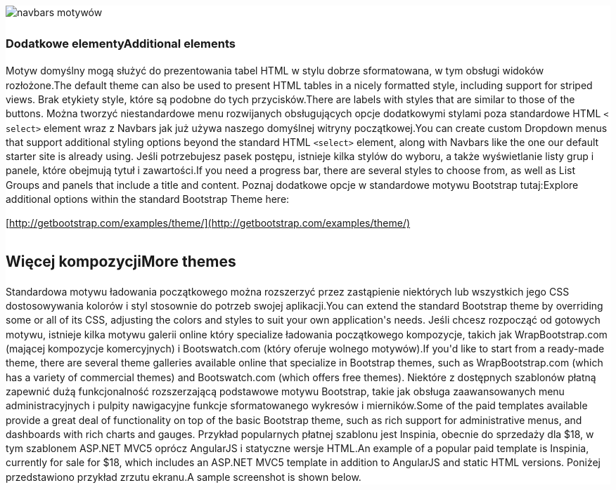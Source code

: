 ![navbars motywów](bootstrap/_static/theme-navbars.png)

### <a name="additional-elements"></a><span data-ttu-id="8c6e3-217">Dodatkowe elementy</span><span class="sxs-lookup"><span data-stu-id="8c6e3-217">Additional elements</span></span>

<span data-ttu-id="8c6e3-218">Motyw domyślny mogą służyć do prezentowania tabel HTML w stylu dobrze sformatowana, w tym obsługi widoków rozłożone.</span><span class="sxs-lookup"><span data-stu-id="8c6e3-218">The default theme can also be used to present HTML tables in a nicely formatted style, including support for striped views.</span></span> <span data-ttu-id="8c6e3-219">Brak etykiety style, które są podobne do tych przycisków.</span><span class="sxs-lookup"><span data-stu-id="8c6e3-219">There are labels with styles that are similar to those of the buttons.</span></span> <span data-ttu-id="8c6e3-220">Można tworzyć niestandardowe menu rozwijanych obsługujących opcje dodatkowymi stylami poza standardowe HTML `<select>` element wraz z Navbars jak już używa naszego domyślnej witryny początkowej.</span><span class="sxs-lookup"><span data-stu-id="8c6e3-220">You can create custom Dropdown menus that support additional styling options beyond the standard HTML `<select>` element, along with Navbars like the one our default starter site is already using.</span></span> <span data-ttu-id="8c6e3-221">Jeśli potrzebujesz pasek postępu, istnieje kilka stylów do wyboru, a także wyświetlanie listy grup i panele, które obejmują tytuł i zawartości.</span><span class="sxs-lookup"><span data-stu-id="8c6e3-221">If you need a progress bar, there are several styles to choose from, as well as List Groups and panels that include a title and content.</span></span> <span data-ttu-id="8c6e3-222">Poznaj dodatkowe opcje w standardowe motywu Bootstrap tutaj:</span><span class="sxs-lookup"><span data-stu-id="8c6e3-222">Explore additional options within the standard Bootstrap Theme here:</span></span>

[http://getbootstrap.com/examples/theme/](http://getbootstrap.com/examples/theme/)

## <a name="more-themes"></a><span data-ttu-id="8c6e3-223">Więcej kompozycji</span><span class="sxs-lookup"><span data-stu-id="8c6e3-223">More themes</span></span>

<span data-ttu-id="8c6e3-224">Standardowa motywu ładowania początkowego można rozszerzyć przez zastąpienie niektórych lub wszystkich jego CSS dostosowywania kolorów i styl stosownie do potrzeb swojej aplikacji.</span><span class="sxs-lookup"><span data-stu-id="8c6e3-224">You can extend the standard Bootstrap theme by overriding some or all of its CSS, adjusting the colors and styles to suit your own application's needs.</span></span> <span data-ttu-id="8c6e3-225">Jeśli chcesz rozpocząć od gotowych motywu, istnieje kilka motywu galerii online który specialize ładowania początkowego kompozycje, takich jak WrapBootstrap.com (mającej kompozycje komercyjnych) i Bootswatch.com (który oferuje wolnego motywów).</span><span class="sxs-lookup"><span data-stu-id="8c6e3-225">If you'd like to start from a ready-made theme, there are several theme galleries available online that specialize in Bootstrap themes, such as WrapBootstrap.com (which has a variety of commercial themes) and Bootswatch.com (which offers free themes).</span></span> <span data-ttu-id="8c6e3-226">Niektóre z dostępnych szablonów płatną zapewnić dużą funkcjonalność rozszerzającą podstawowe motywu Bootstrap, takie jak obsługa zaawansowanych menu administracyjnych i pulpity nawigacyjne funkcje sformatowanego wykresów i mierników.</span><span class="sxs-lookup"><span data-stu-id="8c6e3-226">Some of the paid templates available provide a great deal of functionality on top of the basic Bootstrap theme, such as rich support for administrative menus, and dashboards with rich charts and gauges.</span></span> <span data-ttu-id="8c6e3-227">Przykład popularnych płatnej szablonu jest Inspinia, obecnie do sprzedaży dla $18, w tym szablonem ASP.NET MVC5 oprócz AngularJS i statyczne wersje HTML.</span><span class="sxs-lookup"><span data-stu-id="8c6e3-227">An example of a popular paid template is Inspinia, currently for sale for $18, which includes an ASP.NET MVC5 template in addition to AngularJS and static HTML versions.</span></span> <span data-ttu-id="8c6e3-228">Poniżej przedstawiono przykład zrzutu ekranu.</span><span class="sxs-lookup"><span data-stu-id="8c6e3-228">A sample screenshot is shown below.</span></span>
